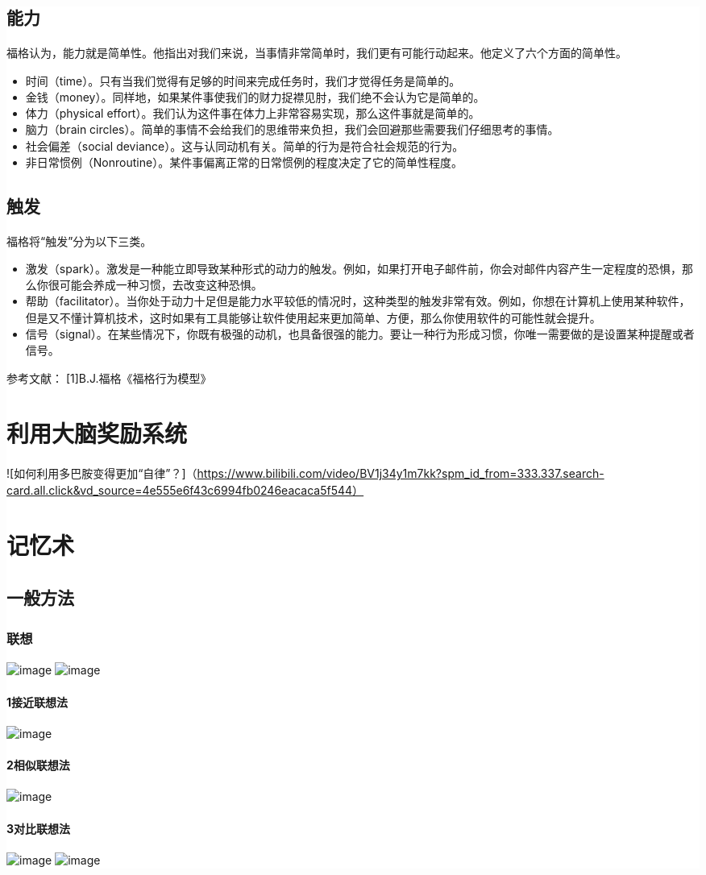 ## 能力

福格认为，能力就是简单性。他指出对我们来说，当事情非常简单时，我们更有可能行动起来。他定义了六个方面的简单性。

- 时间（time）。只有当我们觉得有足够的时间来完成任务时，我们才觉得任务是简单的。
- 金钱（money）。同样地，如果某件事使我们的财力捉襟见肘，我们绝不会认为它是简单的。
- 体力（physical effort）。我们认为这件事在体力上非常容易实现，那么这件事就是简单的。
- 脑力（brain circles）。简单的事情不会给我们的思维带来负担，我们会回避那些需要我们仔细思考的事情。
- 社会偏差（social deviance）。这与认同动机有关。简单的行为是符合社会规范的行为。
- 非日常惯例（Nonroutine）。某件事偏离正常的日常惯例的程度决定了它的简单性程度。

## 触发

福格将“触发”分为以下三类。

- 激发（spark）。激发是一种能立即导致某种形式的动力的触发。例如，如果打开电子邮件前，你会对邮件内容产生一定程度的恐惧，那么你很可能会养成一种习惯，去改变这种恐惧。
- 帮助（facilitator）。当你处于动力十足但是能力水平较低的情况时，这种类型的触发非常有效。例如，你想在计算机上使用某种软件，但是又不懂计算机技术，这时如果有工具能够让软件使用起来更加简单、方便，那么你使用软件的可能性就会提升。
- 信号（signal）。在某些情况下，你既有极强的动机，也具备很强的能力。要让一种行为形成习惯，你唯一需要做的是设置某种提醒或者信号。

参考文献：
[1]B.J.福格《福格行为模型》

# 利用大脑奖励系统

![如何利用多巴胺变得更加“自律”？]（https://www.bilibili.com/video/BV1j34y1m7kk?spm_id_from=333.337.search-card.all.click&vd_source=4e555e6f43c6994fb0246eacaca5f544）

# 记忆术

## 一般方法

### 联想

![image](https://user-images.githubusercontent.com/106364401/170816042-1fe4b274-a84b-42db-ace9-0ca0d1c12c50.png)
![image](https://user-images.githubusercontent.com/106364401/170816044-d35146bf-fcc0-4897-9fc5-7370e3f4ac5f.png)

#### 1接近联想法

![image](https://user-images.githubusercontent.com/106364401/170816071-de122bce-b959-42d8-b872-eab4d284c27c.png)

#### 2相似联想法

![image](https://user-images.githubusercontent.com/106364401/170814785-21121774-ac31-48a0-aa82-4b466a2121c6.png)

#### 3对比联想法

![image](https://user-images.githubusercontent.com/106364401/170814795-124057fe-7db4-4fd3-9642-3b0dc200f439.png)
![image](https://user-images.githubusercontent.com/106364401/170814797-df7f0aae-d3d7-41e5-b5c1-e65b4506f7f7.png)
